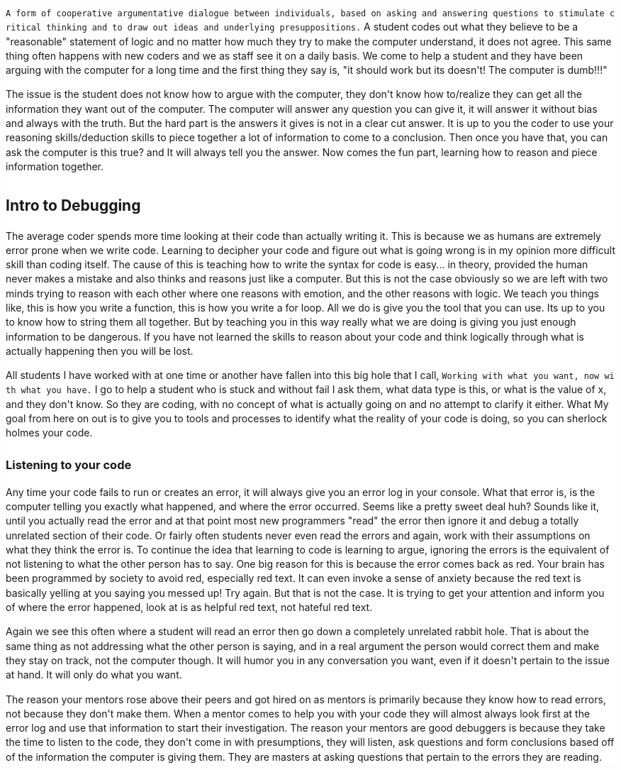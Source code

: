 ```A form of cooperative argumentative dialogue between individuals, based on asking and answering questions to stimulate critical thinking and to draw out ideas and underlying presuppositions.```
A student codes out what they believe to be a "reasonable" statement of logic and no matter how much they try to make the computer understand, it does not agree. This same thing often happens with new coders and we as staff see it on a daily basis. We come to help a student and they have been arguing with the computer for a long time and the first thing they say is, "it should work but its doesn't! The computer is dumb!!!"

The issue is the student does not know how to argue with the computer, they don't know how to/realize they can get all the information they want out of the computer. The computer will answer any question you can give it, it will answer it without bias and always with the truth. But the hard part is the answers it gives is not in a clear cut answer. It is up to you the coder to use your reasoning skills/deduction skills to piece together a lot of information to come to a conclusion. Then once you have that, you can ask the computer is this true? and It will always tell you the answer. Now comes the fun part, learning how to reason and piece information together.

## Intro to Debugging

The average coder spends more time looking at their code than actually writing it. This is because we as humans are extremely error prone when we write code. Learning to decipher your code and figure out what is going wrong is in my opinion more difficult skill than coding itself. The cause of this is teaching how to write the syntax for code is easy... in theory, provided the human never makes a mistake and also thinks and reasons just like a computer. But this is not the case obviously so we are left with two minds trying to reason with each other where one reasons with emotion, and the other reasons with logic. We teach you things like, this is how you write a function, this is how you write a for loop. All we do is give you the tool that you can use. Its up to you to know how to string them all together. But by teaching you in this way really what we are doing is giving you just enough information to be dangerous. If you have not learned the skills to reason about your code and think logically through what is actually happening then you will be lost.

All students I have worked with at one time or another have fallen into this big hole that I call, `Working with what you want, now with what you have.` I go to help a student who is stuck and without fail I ask them, what data type is this, or what is the value of x, and they don't know. So they are coding, with no concept of what is actually going on and no attempt to clarify it either. What My goal from here on out is to give you to tools and processes to identify what the reality of your code is doing, so you can sherlock holmes your code.

### Listening to your code

Any time your code fails to run or creates an error, it will always give you an error log in your console. What that error is, is the computer telling you exactly what happened, and where the error occurred. Seems like a pretty sweet deal huh? Sounds like it, until you actually read the error and at that point most new programmers "read" the error then ignore it and debug a totally unrelated section of their code. Or fairly often students never even read the errors and again, work with their assumptions on what they think the error is. To continue the idea that learning to code is learning to argue, ignoring the errors is the equivalent of not listening to what the other person has to say. One big reason for this is because the error comes back as red. Your brain has been programmed by society to avoid red, especially red text. It can even invoke a sense of anxiety because the red text is basically yelling at you saying you messed up! Try again. But that is not the case. It is trying to get your attention and inform you of where the error happened, look at is as helpful red text, not hateful red text.

Again we see this often where a student will read an error then go down a completely unrelated rabbit hole. That is about the same thing as not addressing what the other person is saying, and in a real argument the person would correct them and make they stay on track, not the computer though. It will humor you in any conversation you want, even if it doesn't pertain to the issue at hand. It will only do what you want.

The reason your mentors rose above their peers and got hired on as mentors is primarily because they know how to read errors, not because they don't make them. When a mentor comes to help you with your code they will almost always look first at the error log and use that information to start their investigation. The reason your mentors are good debuggers is because they take the time to listen to the code, they don't come in with presumptions, they will listen, ask questions and form conclusions based off of the information the computer is giving them. They are masters at asking questions that pertain to the errors they are reading.
```